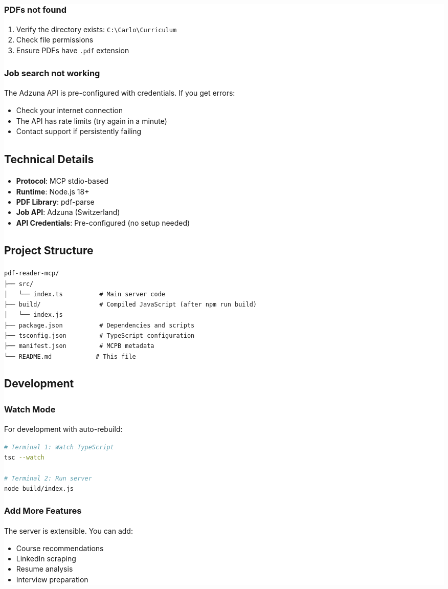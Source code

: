### PDFs not found

1. Verify the directory exists: `C:\Carlo\Curriculum`
2. Check file permissions
3. Ensure PDFs have `.pdf` extension

### Job search not working

The Adzuna API is pre-configured with credentials. If you get errors:
- Check your internet connection
- The API has rate limits (try again in a minute)
- Contact support if persistently failing

## Technical Details

- **Protocol**: MCP stdio-based
- **Runtime**: Node.js 18+
- **PDF Library**: pdf-parse
- **Job API**: Adzuna (Switzerland)
- **API Credentials**: Pre-configured (no setup needed)

## Project Structure

```
pdf-reader-mcp/
├── src/
│   └── index.ts          # Main server code
├── build/                # Compiled JavaScript (after npm run build)
│   └── index.js
├── package.json          # Dependencies and scripts
├── tsconfig.json         # TypeScript configuration
├── manifest.json         # MCPB metadata
└── README.md            # This file
```

## Development

### Watch Mode

For development with auto-rebuild:

```bash
# Terminal 1: Watch TypeScript
tsc --watch

# Terminal 2: Run server
node build/index.js
```

### Add More Features

The server is extensible. You can add:
- Course recommendations
- LinkedIn scraping
- Resume analysis
- Interview preparation
